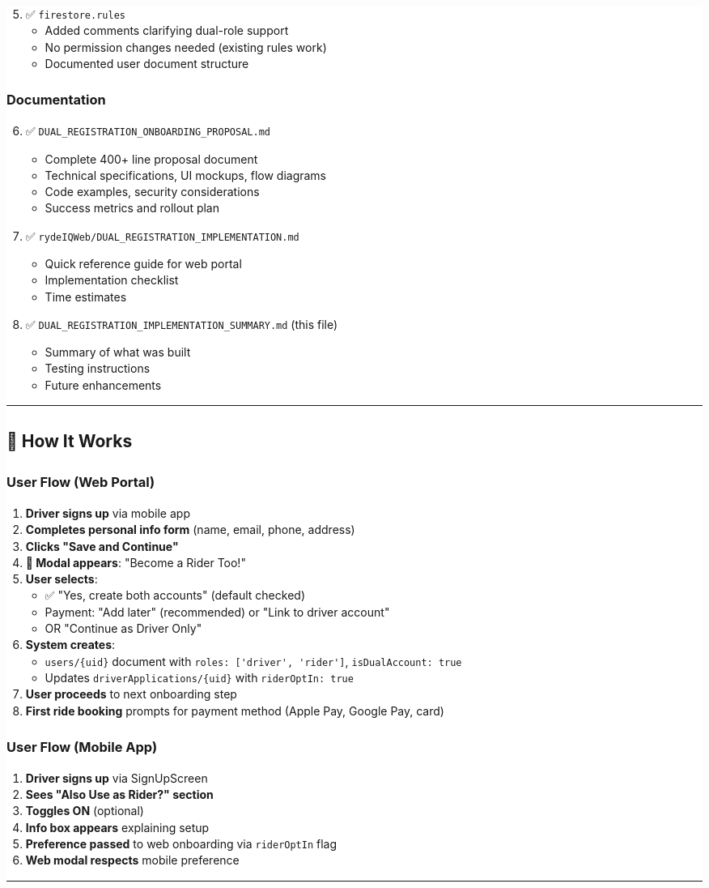 5. ✅ `firestore.rules`
   - Added comments clarifying dual-role support
   - No permission changes needed (existing rules work)
   - Documented user document structure

### **Documentation**

6. ✅ `DUAL_REGISTRATION_ONBOARDING_PROPOSAL.md`
   - Complete 400+ line proposal document
   - Technical specifications, UI mockups, flow diagrams
   - Code examples, security considerations
   - Success metrics and rollout plan

7. ✅ `rydeIQWeb/DUAL_REGISTRATION_IMPLEMENTATION.md`
   - Quick reference guide for web portal
   - Implementation checklist
   - Time estimates

8. ✅ `DUAL_REGISTRATION_IMPLEMENTATION_SUMMARY.md` (this file)
   - Summary of what was built
   - Testing instructions
   - Future enhancements

---

## 🎯 How It Works

### **User Flow (Web Portal)**

1. **Driver signs up** via mobile app
2. **Completes personal info form** (name, email, phone, address)
3. **Clicks "Save and Continue"**
4. **🎉 Modal appears**: "Become a Rider Too!"
5. **User selects**:
   - ✅ "Yes, create both accounts" (default checked)
   - Payment: "Add later" (recommended) or "Link to driver account"
   - OR "Continue as Driver Only"
6. **System creates**:
   - `users/{uid}` document with `roles: ['driver', 'rider']`, `isDualAccount: true`
   - Updates `driverApplications/{uid}` with `riderOptIn: true`
7. **User proceeds** to next onboarding step
8. **First ride booking** prompts for payment method (Apple Pay, Google Pay, card)

### **User Flow (Mobile App)**

1. **Driver signs up** via SignUpScreen
2. **Sees "Also Use as Rider?" section**
3. **Toggles ON** (optional)
4. **Info box appears** explaining setup
5. **Preference passed** to web onboarding via `riderOptIn` flag
6. **Web modal respects** mobile preference

---
